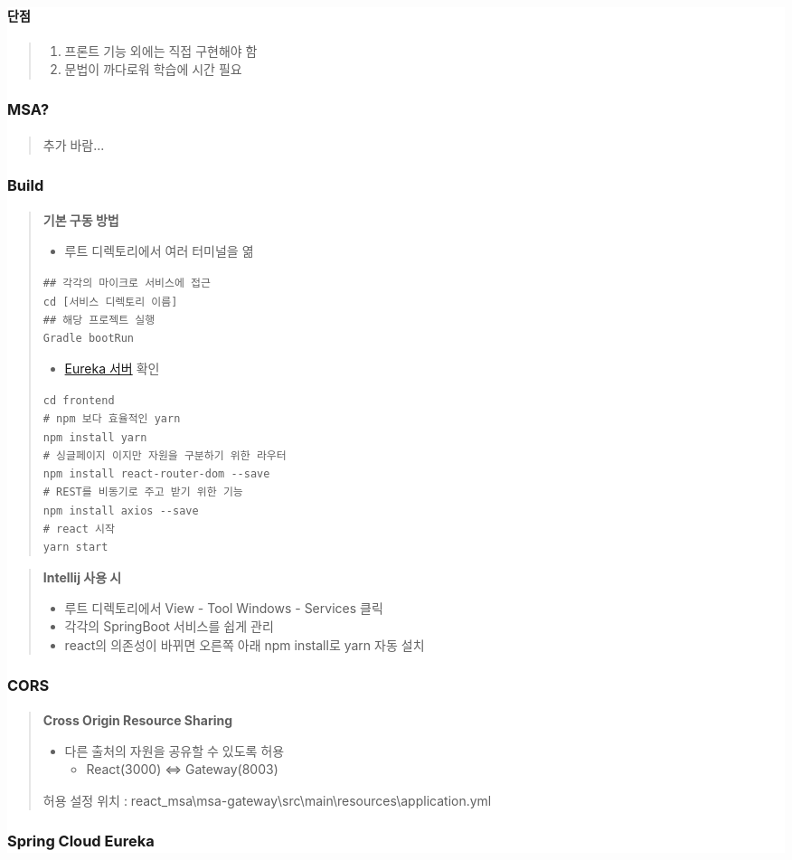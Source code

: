 #### 단점

> 1. 프론트 기능 외에는 직접 구현해야 함
> 2. 문법이 까다로워 학습에 시간 필요

### MSA?

>추가 바람...

### Build

> **기본 구동 방법**
>
> - 루트 디렉토리에서 여러 터미널을 엶
>
> ```shell
> ## 각각의 마이크로 서비스에 접근
> cd [서비스 디렉토리 이름]
> ## 해당 프로젝트 실행
> Gradle bootRun
> ```
>
> - [Eureka 서버](http://localhost:8761/) 확인
>
> ```shell
> cd frontend
> # npm 보다 효율적인 yarn
> npm install yarn
> # 싱글페이지 이지만 자원을 구분하기 위한 라우터
> npm install react-router-dom --save
> # REST를 비동기로 주고 받기 위한 기능
> npm install axios --save
> # react 시작
> yarn start
> ```

> **Intellij 사용 시**
>
> - 루트 디렉토리에서 View - Tool Windows - Services 클릭
> - 각각의 SpringBoot 서비스를 쉽게 관리
> - react의 의존성이 바뀌면 오른쪽 아래 npm install로 yarn 자동 설치

### CORS

> **Cross Origin Resource Sharing**
>
> - 다른 출처의 자원을 공유할 수 있도록 허용
>   - React(3000) <=> Gateway(8003)
>
> 허용 설정 위치 : react_msa\msa-gateway\src\main\resources\application.yml

### Spring Cloud Eureka
